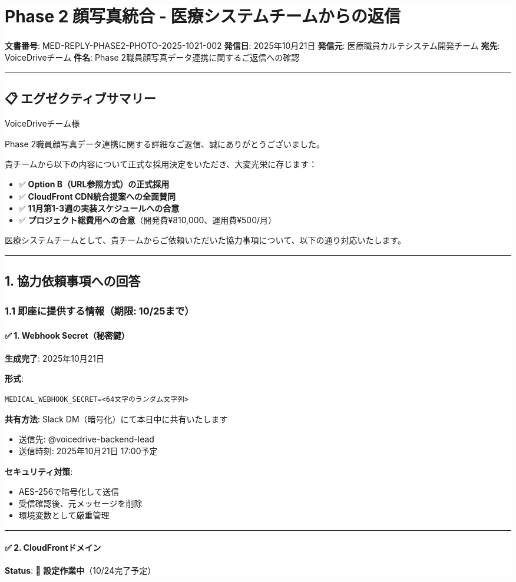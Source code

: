 # Phase 2 顔写真統合 - 医療システムチームからの返信

**文書番号**: MED-REPLY-PHASE2-PHOTO-2025-1021-002
**発信日**: 2025年10月21日
**発信元**: 医療職員カルテシステム開発チーム
**宛先**: VoiceDriveチーム
**件名**: Phase 2職員顔写真データ連携に関するご返信への確認

---

## 📋 エグゼクティブサマリー

VoiceDriveチーム様

Phase 2職員顔写真データ連携に関する詳細なご返信、誠にありがとうございました。

貴チームから以下の内容について正式な採用決定をいただき、大変光栄に存じます：

- ✅ **Option B（URL参照方式）の正式採用**
- ✅ **CloudFront CDN統合提案への全面賛同**
- ✅ **11月第1-3週の実装スケジュールへの合意**
- ✅ **プロジェクト総費用への合意**（開発費¥810,000、運用費¥500/月）

医療システムチームとして、貴チームからご依頼いただいた協力事項について、以下の通り対応いたします。

---

## 1. 協力依頼事項への回答

### 1.1 即座に提供する情報（期限: 10/25まで）

#### ✅ 1. Webhook Secret（秘密鍵）

**生成完了**: 2025年10月21日

**形式**:
```
MEDICAL_WEBHOOK_SECRET=<64文字のランダム文字列>
```

**共有方法**: Slack DM（暗号化）にて本日中に共有いたします
- 送信先: @voicedrive-backend-lead
- 送信時刻: 2025年10月21日 17:00予定

**セキュリティ対策**:
- AES-256で暗号化して送信
- 受信確認後、元メッセージを削除
- 環境変数として厳重管理

---

#### ✅ 2. CloudFrontドメイン

**Status**: 🔧 **設定作業中**（10/24完了予定）
